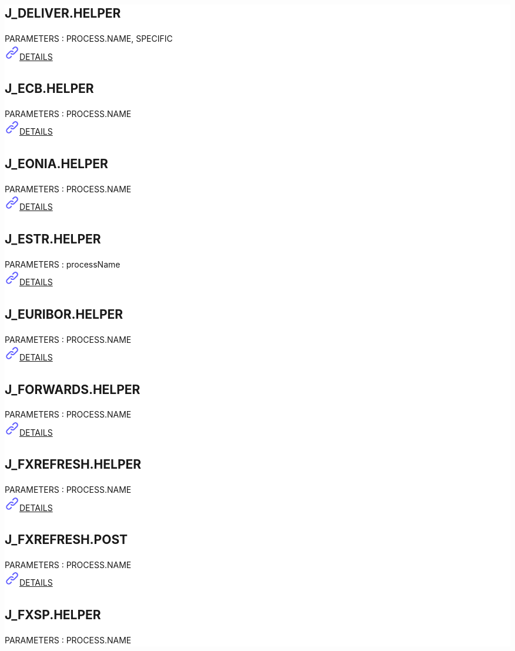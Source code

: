 ## J_DELIVER.HELPER  
PARAMETERS : PROCESS.NAME, SPECIFIC  
<img src="../.resources/themes/unicons-line-6563ff/link.svg" alt="DETAILS" width="25" />[DETAILS](../DOCS.PAGE/J_DELIVER.HELPER.md)  
## J_ECB.HELPER  
PARAMETERS : PROCESS.NAME  
<img src="../.resources/themes/unicons-line-6563ff/link.svg" alt="DETAILS" width="25" />[DETAILS](../DOCS.PAGE/J_ECB.HELPER.md)  
## J_EONIA.HELPER  
PARAMETERS : PROCESS.NAME  
<img src="../.resources/themes/unicons-line-6563ff/link.svg" alt="DETAILS" width="25" />[DETAILS](../DOCS.PAGE/J_EONIA.HELPER.md)  
## J_ESTR.HELPER  
PARAMETERS : processName  
<img src="../.resources/themes/unicons-line-6563ff/link.svg" alt="DETAILS" width="25" />[DETAILS](../DOCS.PAGE/J_ESTR.HELPER.md)  
## J_EURIBOR.HELPER  
PARAMETERS : PROCESS.NAME  
<img src="../.resources/themes/unicons-line-6563ff/link.svg" alt="DETAILS" width="25" />[DETAILS](../DOCS.PAGE/J_EURIBOR.HELPER.md)  
## J_FORWARDS.HELPER  
PARAMETERS : PROCESS.NAME  
<img src="../.resources/themes/unicons-line-6563ff/link.svg" alt="DETAILS" width="25" />[DETAILS](../DOCS.PAGE/J_FORWARDS.HELPER.md)  
## J_FXREFRESH.HELPER  
PARAMETERS : PROCESS.NAME  
<img src="../.resources/themes/unicons-line-6563ff/link.svg" alt="DETAILS" width="25" />[DETAILS](../DOCS.PAGE/J_FXREFRESH.HELPER.md)  
## J_FXREFRESH.POST  
PARAMETERS : PROCESS.NAME  
<img src="../.resources/themes/unicons-line-6563ff/link.svg" alt="DETAILS" width="25" />[DETAILS](../DOCS.PAGE/J_FXREFRESH.POST.md)  
## J_FXSP.HELPER  
PARAMETERS : PROCESS.NAME  